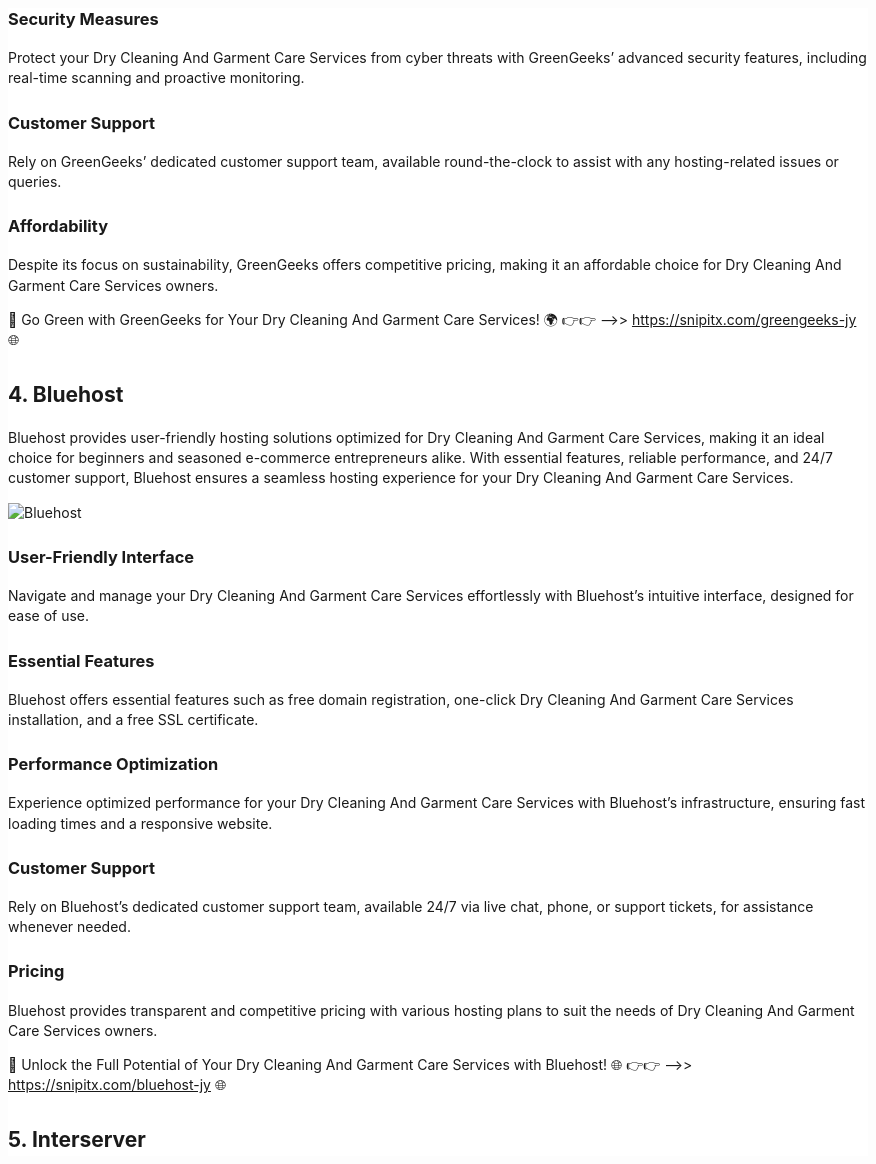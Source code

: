 ### Security Measures
Protect your Dry Cleaning And Garment Care Services from cyber threats with GreenGeeks’ advanced security features, including real-time scanning and proactive monitoring.

### Customer Support
Rely on GreenGeeks’ dedicated customer support team, available round-the-clock to assist with any hosting-related issues or queries.

### Affordability
Despite its focus on sustainability, GreenGeeks offers competitive pricing, making it an affordable choice for Dry Cleaning And Garment Care Services owners.

🌿 Go Green with GreenGeeks for Your Dry Cleaning And Garment Care Services! 🌍
👉👉 -->> https://snipitx.com/greengeeks-jy 🌐

## 4. Bluehost

Bluehost provides user-friendly hosting solutions optimized for Dry Cleaning And Garment Care Services, making it an ideal choice for beginners and seasoned e-commerce entrepreneurs alike. With essential features, reliable performance, and 24/7 customer support, Bluehost ensures a seamless hosting experience for your Dry Cleaning And Garment Care Services.

![Bluehost](https://i.imgur.com/PasFF9E.jpeg "Bluehost Hosting")

### User-Friendly Interface
Navigate and manage your Dry Cleaning And Garment Care Services effortlessly with Bluehost’s intuitive interface, designed for ease of use.

### Essential Features
Bluehost offers essential features such as free domain registration, one-click Dry Cleaning And Garment Care Services installation, and a free SSL certificate.

### Performance Optimization
Experience optimized performance for your Dry Cleaning And Garment Care Services with Bluehost’s infrastructure, ensuring fast loading times and a responsive website.

### Customer Support
Rely on Bluehost’s dedicated customer support team, available 24/7 via live chat, phone, or support tickets, for assistance whenever needed.

### Pricing
Bluehost provides transparent and competitive pricing with various hosting plans to suit the needs of Dry Cleaning And Garment Care Services owners.

🚀 Unlock the Full Potential of Your Dry Cleaning And Garment Care Services with Bluehost! 🌐
👉👉 -->> https://snipitx.com/bluehost-jy 🌐

## 5. Interserver
